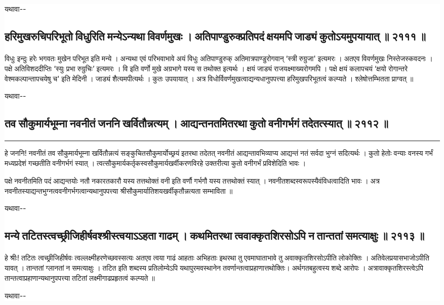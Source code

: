 यथावा--



## हरिमुखरुचिपरिभूतो विधुरिति मन्येऽन्यथा विवर्णमुखः । अतिपाण्डुरुक्प्रतिपदं क्षयमपि जाड्यं कुतोऽयमुपयायात् ॥ २१११ ॥

विधुः इन्दुः हरेः भगवतः मुखेन परिभूत इति मन्ये । अन्यथा एवं परिभवाभावे
अयं विधुः अतिपाण्डुरुक् अतिमात्रपाण्डुरोगवान् ‘स्त्री रुग्रुजा' इत्यमरः
। अतएव विवर्णमुखः निस्तेजस्कवदनः । पक्षे अतिविशददीप्तिः ‘स्युः प्रभा
रुग्रुचिः’ इत्यमरः । वि इति वर्णो मुखे अग्रभागे यस्य स तथोक्त इत्यर्थः ।
क्षयं जाड्यं राजयक्ष्माख्यरोगमपि । पक्षे क्षयं कलापचयं ‘क्षयो रोगान्तरे
वेश्मकल्पान्तापचयेषु च' इति मेदिनी । जाड्यं शैत्यमपीत्यर्थः । कुतः
उपयायात् । अत्र विधोर्विवर्णमुखत्वाद्यन्यधानुपपत्त्या हरिमुखपरिभूतत्वं
कल्प्यते । श्लेषोत्तम्भितता प्राग्वत् ॥

यथावा--



## तव सौकुमार्यभूम्ना नवनीतं जननि खर्वितौन्नत्यम् । आद्यन्तनतमितरथा कुतो वनीगर्भगं तदेतत्स्यात् ॥ २११२ ॥


_________


हे जननि! नवनीतं तव सौकुमार्यभूम्ना खर्वितौन्नत्यं
सङ्कुचितसौकुमार्योच्छ्रयं इतरथा तदेतत् नवनीतं आद्यन्तावभिव्याप्य आद्यन्तं
नतं सर्वदा भुग्नं सदित्यर्थः । कुतो हेतोः वन्याः वनस्य गर्भं मध्यप्रदेशं
गच्छतीति वनीगर्भगं स्यात् ।
त्वत्सौकुमार्यकर्तृकस्वसौकुमार्यखर्वीकरणविरहे उक्तरीत्या कुतो वनीगर्भं
प्रविशेदिति भावः ।

पक्षे नवनीतमिति पदं आद्यन्तयोः नतौ नकारतकारौ यस्य तत्तथोक्तं वनी इति
वर्णौ गर्भगौ यस्य तत्तथोक्तं स्यात् । नवनीतशब्दस्वरूपस्यैवंविधत्वादिति
भावः । अत्र नवनीतस्याद्यन्तभुग्नत्ववनीगर्भगत्वान्यथानुपपत्त्या
श्रीसौकुमार्यातिशयखर्वीकृतौन्नत्यता सम्भाविता ॥

यथावा--



## मन्ये तटितस्त्वच्छ्रीजिहीर्षवश्श्रीस्त्वयाऽऽहता गाढम् । कथमितरथा त्ववाक्कृतशिरसोऽपि न तान्ततां समत्याक्षुः ॥ २११३ ॥

हे श्रीः! तटितः त्वच्छ्रीजिहीर्षवः त्वल्लक्ष्मीहरणेच्छवस्सत्यः अतएव
त्वया गाढं आहताः अभिहताः इथरथा तु एवमाघाताभावे तु अवाक्कृतशिरसोऽपीति
लोकोक्तिः । अतिवेलप्रयासभाजोऽपीति यावत् । तान्ततां ग्लानतां न
समत्याक्षुः । तटित इति शब्दस्य प्रतिलोम्येऽपि यथापुरमवस्थानेन
तवर्णान्तत्वाप्रहाणात्तथोक्तिः। अर्थगतबहुत्वस्य शब्दे आरोपः ।
अत्रावाक्कृतशिरस्त्वेऽपि तान्तत्वाप्रहाणान्यथानुपपत्त्या तटितां
लक्ष्मीगाढप्रहृतत्वं कल्प्यते ॥

यथावा--

